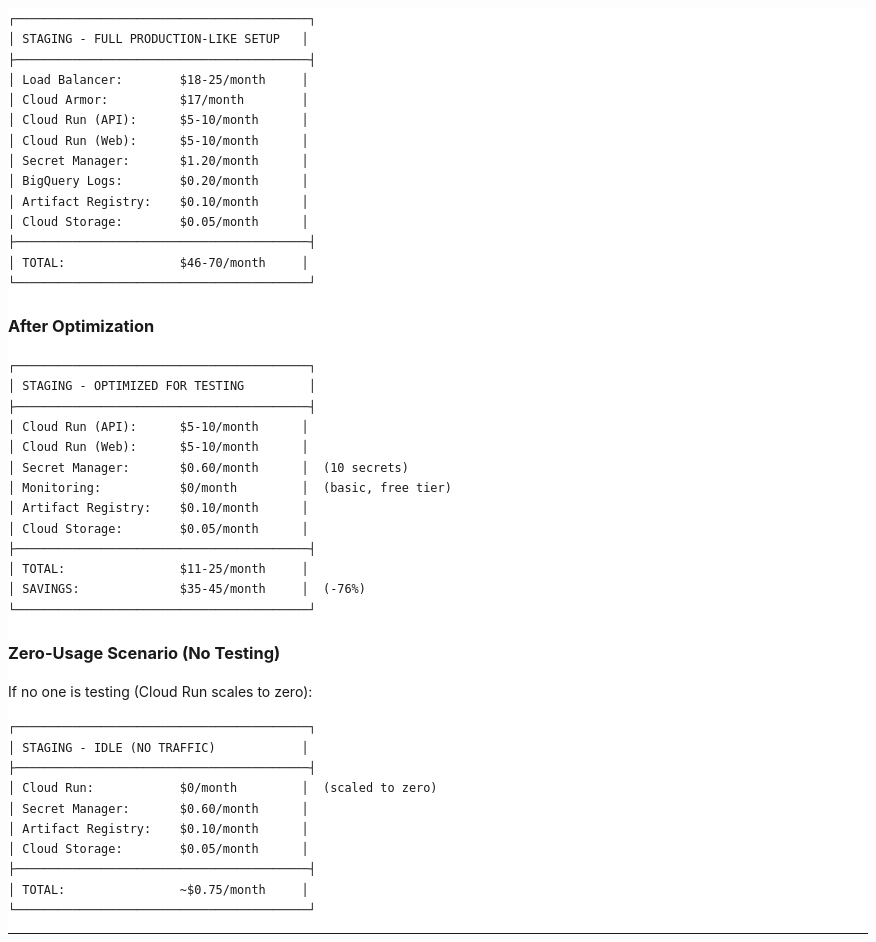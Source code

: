 ```
┌─────────────────────────────────────────┐
│ STAGING - FULL PRODUCTION-LIKE SETUP   │
├─────────────────────────────────────────┤
│ Load Balancer:        $18-25/month     │
│ Cloud Armor:          $17/month        │
│ Cloud Run (API):      $5-10/month      │
│ Cloud Run (Web):      $5-10/month      │
│ Secret Manager:       $1.20/month      │
│ BigQuery Logs:        $0.20/month      │
│ Artifact Registry:    $0.10/month      │
│ Cloud Storage:        $0.05/month      │
├─────────────────────────────────────────┤
│ TOTAL:                $46-70/month     │
└─────────────────────────────────────────┘
```

### After Optimization

```
┌─────────────────────────────────────────┐
│ STAGING - OPTIMIZED FOR TESTING         │
├─────────────────────────────────────────┤
│ Cloud Run (API):      $5-10/month      │
│ Cloud Run (Web):      $5-10/month      │
│ Secret Manager:       $0.60/month      │  (10 secrets)
│ Monitoring:           $0/month         │  (basic, free tier)
│ Artifact Registry:    $0.10/month      │
│ Cloud Storage:        $0.05/month      │
├─────────────────────────────────────────┤
│ TOTAL:                $11-25/month     │
│ SAVINGS:              $35-45/month     │  (-76%)
└─────────────────────────────────────────┘
```

### Zero-Usage Scenario (No Testing)

If no one is testing (Cloud Run scales to zero):

```
┌─────────────────────────────────────────┐
│ STAGING - IDLE (NO TRAFFIC)            │
├─────────────────────────────────────────┤
│ Cloud Run:            $0/month         │  (scaled to zero)
│ Secret Manager:       $0.60/month      │
│ Artifact Registry:    $0.10/month      │
│ Cloud Storage:        $0.05/month      │
├─────────────────────────────────────────┤
│ TOTAL:                ~$0.75/month     │
└─────────────────────────────────────────┘
```

---
